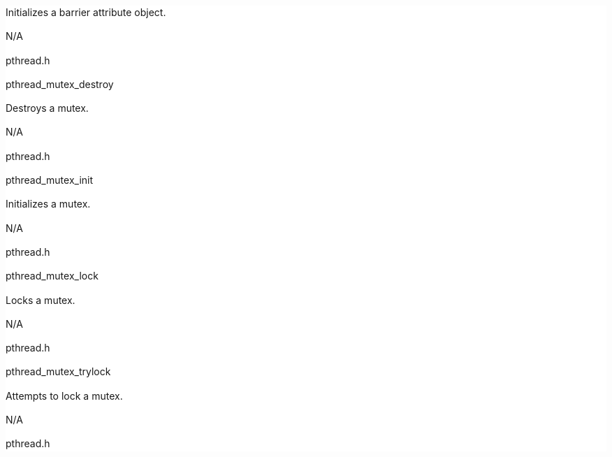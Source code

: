 <td class="cellrowborder" valign="top" width="22.45%" headers="mcps1.2.5.1.3 "><p id="p1848113618159"><a name="p1848113618159"></a><a name="p1848113618159"></a>Initializes a barrier attribute object.</p>
</td>
<td class="cellrowborder" valign="top" width="34.69%" headers="mcps1.2.5.1.4 "><p id="p12891202104615"><a name="p12891202104615"></a><a name="p12891202104615"></a>N/A</p>
</td>
</tr>
<tr id="row118914214464"><td class="cellrowborder" valign="top" width="14.29%" headers="mcps1.2.5.1.1 "><p id="p1289116214465"><a name="p1289116214465"></a><a name="p1289116214465"></a>pthread.h</p>
</td>
<td class="cellrowborder" valign="top" width="28.57%" headers="mcps1.2.5.1.2 "><p id="p1989116254616"><a name="p1989116254616"></a><a name="p1989116254616"></a>pthread_mutex_destroy</p>
</td>
<td class="cellrowborder" valign="top" width="22.45%" headers="mcps1.2.5.1.3 "><p id="p3891927469"><a name="p3891927469"></a><a name="p3891927469"></a>Destroys a mutex.</p>
</td>
<td class="cellrowborder" valign="top" width="34.69%" headers="mcps1.2.5.1.4 "><p id="p1189111220464"><a name="p1189111220464"></a><a name="p1189111220464"></a>N/A</p>
</td>
</tr>
<tr id="row18891326468"><td class="cellrowborder" valign="top" width="14.29%" headers="mcps1.2.5.1.1 "><p id="p68915219469"><a name="p68915219469"></a><a name="p68915219469"></a>pthread.h</p>
</td>
<td class="cellrowborder" valign="top" width="28.57%" headers="mcps1.2.5.1.2 "><p id="p689212124610"><a name="p689212124610"></a><a name="p689212124610"></a>pthread_mutex_init</p>
</td>
<td class="cellrowborder" valign="top" width="22.45%" headers="mcps1.2.5.1.3 "><p id="p189262174615"><a name="p189262174615"></a><a name="p189262174615"></a>Initializes a mutex.</p>
</td>
<td class="cellrowborder" valign="top" width="34.69%" headers="mcps1.2.5.1.4 "><p id="p089216210461"><a name="p089216210461"></a><a name="p089216210461"></a>N/A</p>
</td>
</tr>
<tr id="row1689213216461"><td class="cellrowborder" valign="top" width="14.29%" headers="mcps1.2.5.1.1 "><p id="p38923244615"><a name="p38923244615"></a><a name="p38923244615"></a>pthread.h</p>
</td>
<td class="cellrowborder" valign="top" width="28.57%" headers="mcps1.2.5.1.2 "><p id="p989216213462"><a name="p989216213462"></a><a name="p989216213462"></a>pthread_mutex_lock</p>
</td>
<td class="cellrowborder" valign="top" width="22.45%" headers="mcps1.2.5.1.3 "><p id="p1089216218469"><a name="p1089216218469"></a><a name="p1089216218469"></a>Locks a mutex.</p>
</td>
<td class="cellrowborder" valign="top" width="34.69%" headers="mcps1.2.5.1.4 "><p id="p58921028469"><a name="p58921028469"></a><a name="p58921028469"></a>N/A</p>
</td>
</tr>
<tr id="row989214284614"><td class="cellrowborder" valign="top" width="14.29%" headers="mcps1.2.5.1.1 "><p id="p168927213469"><a name="p168927213469"></a><a name="p168927213469"></a>pthread.h</p>
</td>
<td class="cellrowborder" valign="top" width="28.57%" headers="mcps1.2.5.1.2 "><p id="p1389262154612"><a name="p1389262154612"></a><a name="p1389262154612"></a>pthread_mutex_trylock</p>
</td>
<td class="cellrowborder" valign="top" width="22.45%" headers="mcps1.2.5.1.3 "><p id="p9892182114619"><a name="p9892182114619"></a><a name="p9892182114619"></a>Attempts to lock a mutex.</p>
</td>
<td class="cellrowborder" valign="top" width="34.69%" headers="mcps1.2.5.1.4 "><p id="p28926213469"><a name="p28926213469"></a><a name="p28926213469"></a>N/A</p>
</td>
</tr>
<tr id="row1989218264610"><td class="cellrowborder" valign="top" width="14.29%" headers="mcps1.2.5.1.1 "><p id="p1892122164617"><a name="p1892122164617"></a><a name="p1892122164617"></a>pthread.h</p>
</td>